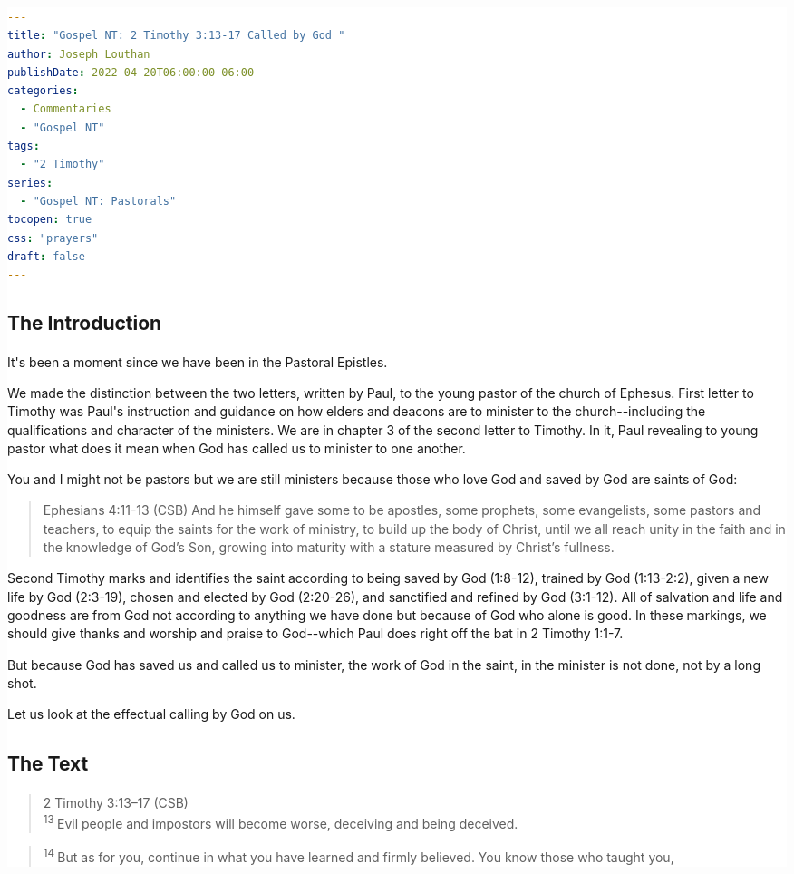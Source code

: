 ```yaml
---
title: "Gospel NT: 2 Timothy 3:13-17 Called by God "
author: Joseph Louthan
publishDate: 2022-04-20T06:00:00-06:00
categories:
  - Commentaries
  - "Gospel NT"
tags:
  - "2 Timothy"
series:
  - "Gospel NT: Pastorals"
tocopen: true
css: "prayers"
draft: false
---
```

## The Introduction

It's been a moment since we have been in the Pastoral Epistles.

We made the distinction between the two letters, written by Paul, to the young pastor of the church of Ephesus. First letter to Timothy was Paul's instruction and guidance on how elders and deacons are to minister to the church--including the qualifications and character of the ministers. We are in chapter 3 of the second letter to Timothy. In it, Paul revealing to young pastor what does it mean when God has called us to minister to one another.

You and I might not be pastors but we are still ministers because those who love God and saved by God are saints of God:

>Ephesians 4:11-13 (CSB) And he himself gave some to be apostles, some prophets, some evangelists, some pastors and teachers, to equip the saints for the work of ministry, to build up the body of Christ, until we all reach unity in the faith and in the knowledge of God’s Son, growing into maturity with a stature measured by Christ’s fullness.

Second Timothy marks and identifies the saint according to being saved by God (1:8-12), trained by God (1:13-2:2), given a new life by God (2:3-19), chosen and elected by God (2:20-26), and sanctified and refined by God (3:1-12). All of salvation and life and goodness are from God not according to anything we have done but because of God who alone is good. In these markings, we should give thanks and worship and praise to God--which Paul does right off the bat in 2 Timothy 1:1-7.

But because God has saved us and called us to minister, the work of God in the saint, in the minister is not done, not by a long shot.

Let us look at the effectual calling by God on us.

<div style="page-break-after: always;"></div>

## The Text

>2 Timothy 3:13–17 (CSB)  
><sup> 13 </sup> Evil people and impostors will become worse, deceiving and being deceived. 

><sup> 14 </sup> But as for you, continue in what you have learned and firmly believed. You know those who taught you, 

